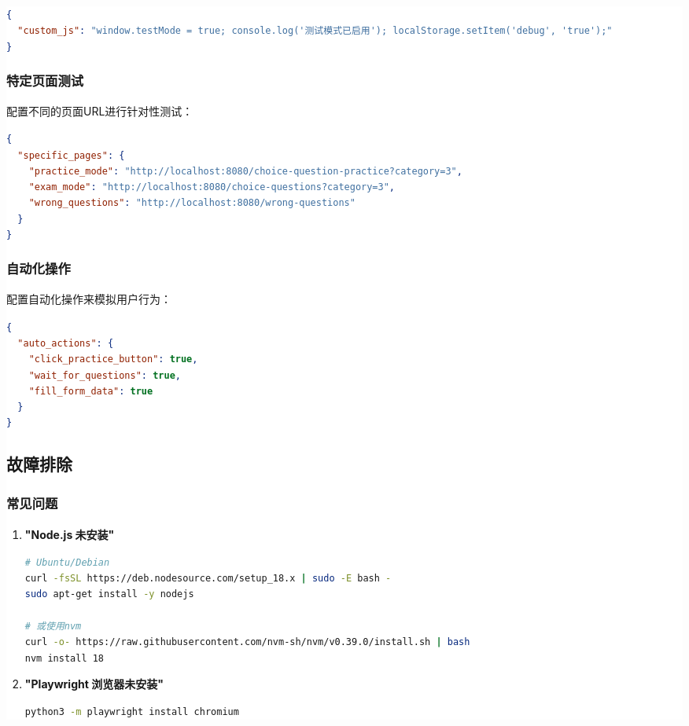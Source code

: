 ```json
{
  "custom_js": "window.testMode = true; console.log('测试模式已启用'); localStorage.setItem('debug', 'true');"
}
```

### 特定页面测试

配置不同的页面URL进行针对性测试：

```json
{
  "specific_pages": {
    "practice_mode": "http://localhost:8080/choice-question-practice?category=3",
    "exam_mode": "http://localhost:8080/choice-questions?category=3",
    "wrong_questions": "http://localhost:8080/wrong-questions"
  }
}
```

### 自动化操作

配置自动化操作来模拟用户行为：

```json
{
  "auto_actions": {
    "click_practice_button": true,
    "wait_for_questions": true,
    "fill_form_data": true
  }
}
```

## 故障排除

### 常见问题

1. **"Node.js 未安装"**
   ```bash
   # Ubuntu/Debian
   curl -fsSL https://deb.nodesource.com/setup_18.x | sudo -E bash -
   sudo apt-get install -y nodejs
   
   # 或使用nvm
   curl -o- https://raw.githubusercontent.com/nvm-sh/nvm/v0.39.0/install.sh | bash
   nvm install 18
   ```

2. **"Playwright 浏览器未安装"**
   ```bash
   python3 -m playwright install chromium
   ```
